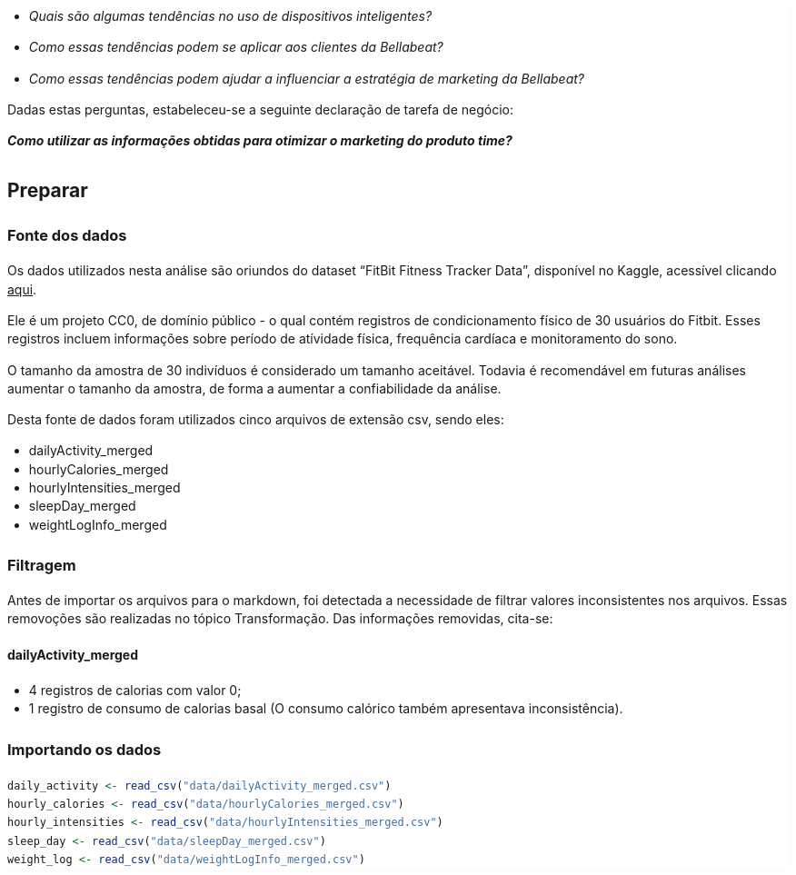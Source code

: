 - *Quais são algumas tendências no uso de dispositivos inteligentes?*

- *Como essas tendências podem se aplicar aos clientes da Bellabeat?*

- *Como essas tendências podem ajudar a influenciar a estratégia de
  marketing da Bellabeat?*

Dadas estas perguntas, estabeleceu-se a seguinte declaração de tarefa de
negócio:

***Como utilizar as informações obtidas para otimizar o marketing do
produto time?***

## Preparar

### Fonte dos dados

Os dados utilizados nesta análise são oriundos do dataset “FitBit
Fitness Tracker Data”, disponível no Kaggle, acessível clicando
[aqui](https://www.kaggle.com/datasets/arashnic/fitbit).

Ele é um projeto CC0, de domínio público - o qual contém registros de
condicionamento físico de 30 usuários do Fitbit. Esses registros incluem
informações sobre período de atívidade física, frequência cardíaca e
monitoramento do sono.

O tamanho da amostra de 30 indivíduos é considerado um tamanho
aceitável. Todavia é recomendável em futuras análises aumentar o tamanho
da amostra, de forma a aumentar a confiabilidade da análise.

Desta fonte de dados foram utilizados cinco arquivos de extensão csv,
sendo eles:

- dailyActivity_merged
- hourlyCalories_merged
- hourlyIntensities_merged
- sleepDay_merged
- weightLogInfo_merged

### Filtragem

Antes de importar os arquivos para o markdown, foi detectada a
necessidade de filtrar valores inconsistentes nos arquivos. Essas
removoções são realizadas no tópico Transformação. Das informações
removidas, cita-se:

#### dailyActivity_merged

- 4 registros de calorias com valor 0;
- 1 registro de consumo de calorias basal (O consumo calórico também
  apresentava inconsistência).

### Importando os dados

``` r
daily_activity <- read_csv("data/dailyActivity_merged.csv")
hourly_calories <- read_csv("data/hourlyCalories_merged.csv")
hourly_intensities <- read_csv("data/hourlyIntensities_merged.csv")
sleep_day <- read_csv("data/sleepDay_merged.csv")
weight_log <- read_csv("data/weightLogInfo_merged.csv")
```
